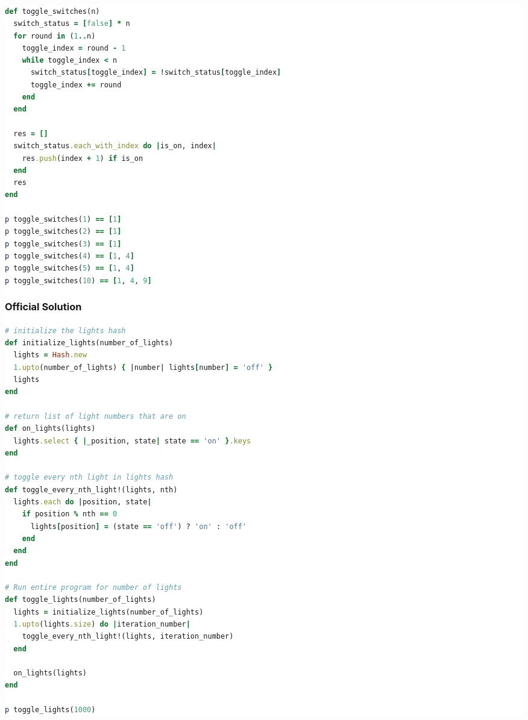 ```ruby
def toggle_switches(n)
  switch_status = [false] * n
  for round in (1..n)
    toggle_index = round - 1
    while toggle_index < n
      switch_status[toggle_index] = !switch_status[toggle_index]
      toggle_index += round
    end
  end

  res = []
  switch_status.each_with_index do |is_on, index|
    res.push(index + 1) if is_on
  end
  res
end

p toggle_switches(1) == [1]
p toggle_switches(2) == [1]
p toggle_switches(3) == [1]
p toggle_switches(4) == [1, 4]
p toggle_switches(5) == [1, 4]
p toggle_switches(10) == [1, 4, 9]
```

### Official Solution

```ruby
# initialize the lights hash
def initialize_lights(number_of_lights)
  lights = Hash.new
  1.upto(number_of_lights) { |number| lights[number] = 'off' }
  lights
end

# return list of light numbers that are on
def on_lights(lights)
  lights.select { |_position, state| state == 'on' }.keys
end

# toggle every nth light in lights hash
def toggle_every_nth_light!(lights, nth)
  lights.each do |position, state|
    if position % nth == 0
      lights[position] = (state == 'off') ? 'on' : 'off'
    end
  end
end

# Run entire program for number of lights
def toggle_lights(number_of_lights)
  lights = initialize_lights(number_of_lights)
  1.upto(lights.size) do |iteration_number|
    toggle_every_nth_light!(lights, iteration_number)
  end

  on_lights(lights)
end

p toggle_lights(1000)
```
